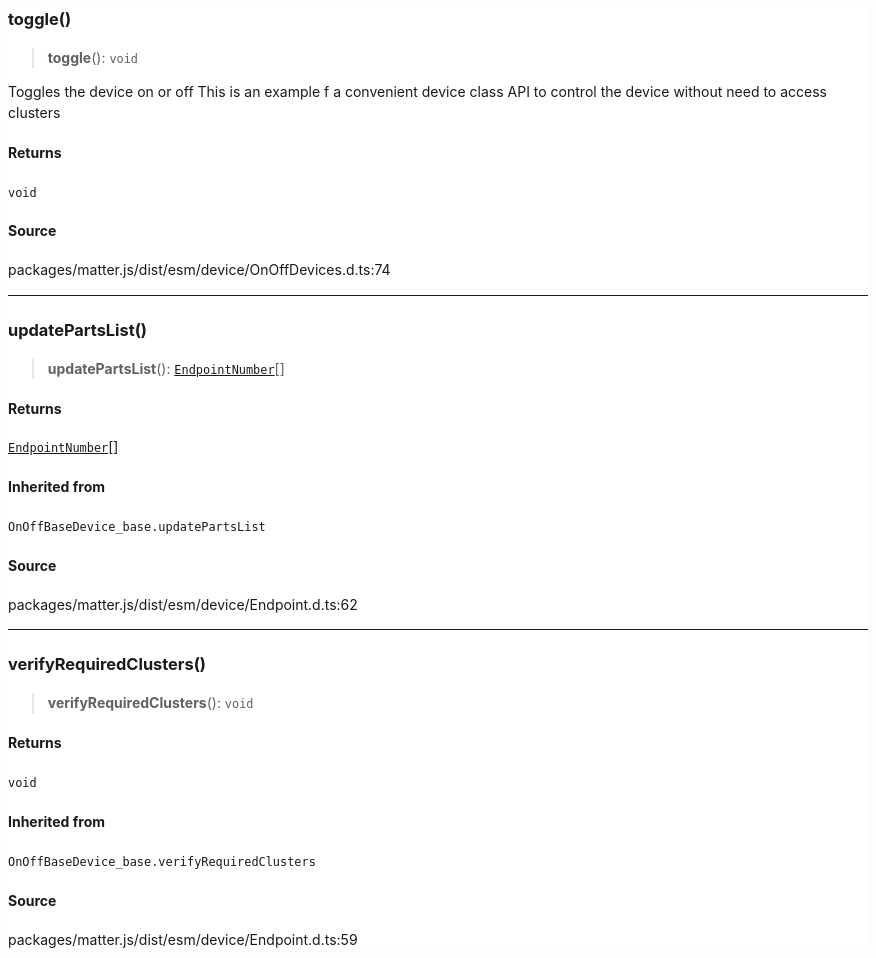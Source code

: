 ### toggle()

> **toggle**(): `void`

Toggles the device on or off
This is an example f a convenient device class API to control the device without need to access clusters

#### Returns

`void`

#### Source

packages/matter.js/dist/esm/device/OnOffDevices.d.ts:74

***

### updatePartsList()

> **updatePartsList**(): [`EndpointNumber`](../../datatype/README.md#endpointnumber)[]

#### Returns

[`EndpointNumber`](../../datatype/README.md#endpointnumber)[]

#### Inherited from

`OnOffBaseDevice_base.updatePartsList`

#### Source

packages/matter.js/dist/esm/device/Endpoint.d.ts:62

***

### verifyRequiredClusters()

> **verifyRequiredClusters**(): `void`

#### Returns

`void`

#### Inherited from

`OnOffBaseDevice_base.verifyRequiredClusters`

#### Source

packages/matter.js/dist/esm/device/Endpoint.d.ts:59
